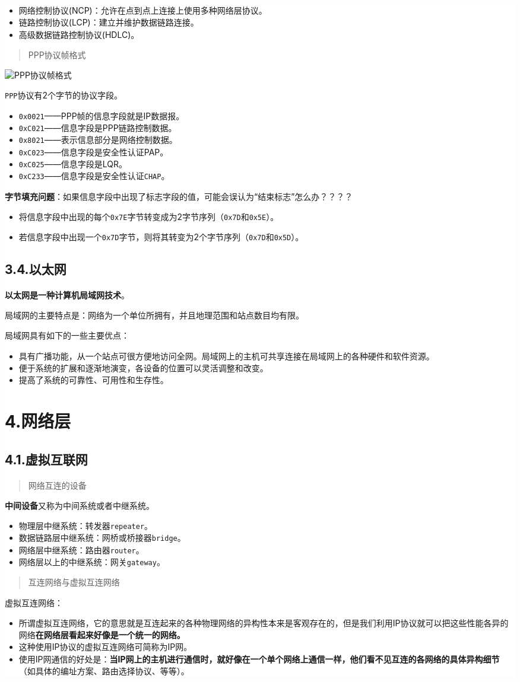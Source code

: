 - 网络控制协议(NCP)：允许在点到点上连接上使用多种网络层协议。
- 链路控制协议(LCP)：建立并维护数据链路连接。
- 高级数据链路控制协议(HDLC)。



> PPP协议帧格式

![PPP协议帧格式](https://img-blog.csdnimg.cn/20200810225701704.png?x-oss-process=image/watermark,type_ZmFuZ3poZW5naGVpdGk,shadow_10,text_aHR0cHM6Ly9ibG9nLmNzZG4ubmV0L1JyaW5nb18=,size_16,color_FFFFFF,t_70)

`PPP`协议有2个字节的协议字段。

- `0x0021`——PPP帧的信息字段就是IP数据报。
- `0xC021`——信息字段是PPP链路控制数据。
- `0x8021`——表示信息部分是网络控制数据。
- `0xC023`——信息字段是安全性认证PAP。
- `0xC025`——信息字段是LQR。
- `0xC233`——信息字段是安全性认证`CHAP`。



**字节填充问题**：如果信息字段中出现了标志字段的值，可能会误认为“结束标志”怎么办？？？？

- 将信息字段中出现的每个`0x7E`字节转变成为2字节序列（`0x7D`和`0x5E`）。

- 若信息字段中出现一个`0x7D`字节，则将其转变为2个字节序列（`0x7D`和`0x5D`）。

## 3.4.以太网

**以太网是一种计算机局域网技术**。

局域网的主要特点是：网络为一个单位所拥有，并且地理范围和站点数目均有限。

局域网具有如下的一些主要优点：

- 具有广播功能，从一个站点可很方便地访问全网。局域网上的主机可共享连接在局域网上的各种硬件和软件资源。
- 便于系统的扩展和逐渐地演变，各设备的位置可以灵活调整和改变。
- 提高了系统的可靠性、可用性和生存性。

# 4.网络层

## 4.1.虚拟互联网

> 网络互连的设备

**中间设备**又称为中间系统或者中继系统。

- 物理层中继系统：转发器`repeater`。
- 数据链路层中继系统：网桥或桥接器`bridge`。
- 网络层中继系统：路由器`router`。
- 网络层以上的中继系统：网关`gateway`。

> 互连网络与虚拟互连网络

虚拟互连网络：

- 所谓虚拟互连网络，它的意思就是互连起来的各种物理网络的异构性本来是客观存在的，但是我们利用IP协议就可以把这些性能各异的网络**在网络层看起来好像是一个统一的网络。**
- 这种使用IP协议的虚拟互连网络可简称为IP网。
- 使用IP网通信的好处是：**当IP网上的主机进行通信时，就好像在一个单个网络上通信一样，他们看不见互连的各网络的具体异构细节**（如具体的编址方案、路由选择协议、等等）。

